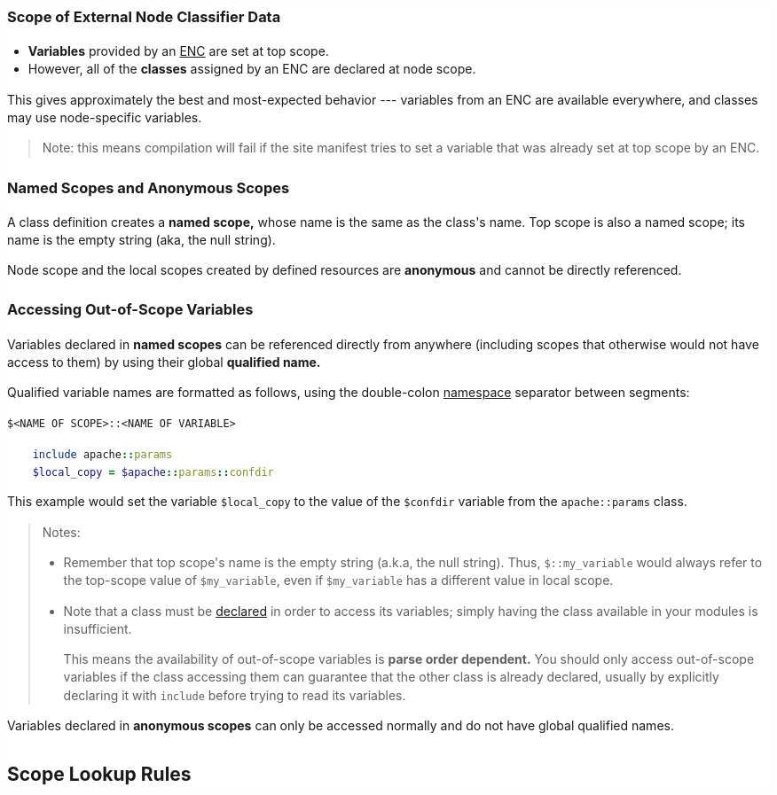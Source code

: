 ### Scope of External Node Classifier Data

* **Variables** provided by an [ENC][] are set at top scope.
* However, all of the **classes** assigned by an ENC are declared at node scope.

This gives approximately the best and most-expected behavior --- variables from an ENC are available everywhere, and classes may use node-specific variables.

> Note: this means compilation will fail if the site manifest tries to set a variable that was already set at top scope by an ENC.

### Named Scopes and Anonymous Scopes

A class definition creates a **named scope,** whose name is the same as the class's name. Top scope is also a named scope; its name is the empty string (aka, the null string).

Node scope and the local scopes created by defined resources are **anonymous** and cannot be directly referenced.

### Accessing Out-of-Scope Variables

Variables declared in **named scopes** can be referenced directly from anywhere (including scopes that otherwise would not have access to them) by using their global **qualified name.**

Qualified variable names are formatted as follows, using the double-colon [namespace][] separator between segments:

`$<NAME OF SCOPE>::<NAME OF VARIABLE>`

~~~ ruby
    include apache::params
    $local_copy = $apache::params::confdir
~~~

This example would set the variable `$local_copy` to the value of the `$confdir` variable from the `apache::params` class.

> Notes:
>
> * Remember that top scope's name is the empty string (a.k.a, the null string). Thus, `$::my_variable` would always refer to the top-scope value of `$my_variable`, even if `$my_variable` has a different value in local scope.
> * Note that a class must be [declared][declare_class] in order to access its variables; simply having the class available in your modules is insufficient.
>
>   This means the availability of out-of-scope variables is **parse order dependent.** You should only access out-of-scope variables if the class accessing them can guarantee that the other class is already declared, usually by explicitly declaring it with `include` before trying to read its variables.

Variables declared in **anonymous scopes** can only be accessed normally and do not have global qualified names.


Scope Lookup Rules
-----


[resources]: ./lang_resources.markdown
[refs]: ./lang_datatypes.html#resource-references
[class]: ./lang_classes.markdown
[definedtype]: ./lang_defined_types.markdown
[node]: ./lang_node_definitions.markdown
[resourcedefaults]: ./lang_defaults.markdown
[declare_class]: ./lang_classes.html#declaring-classes
[lookup]: #scope-lookup-rules
[enc]: /guides/external_nodes.markdown
[inheritance]: ./lang_classes.html#inheritance
[import]: ./lang_import.markdown
[scopedoc]: /puppet/2.7/reference/scope_and_puppet.markdown
[variables]: ./lang_variables.markdown
[namespace]: ./lang_namespaces.markdown
[diagram]: ./images/scope-euler-diagram.png